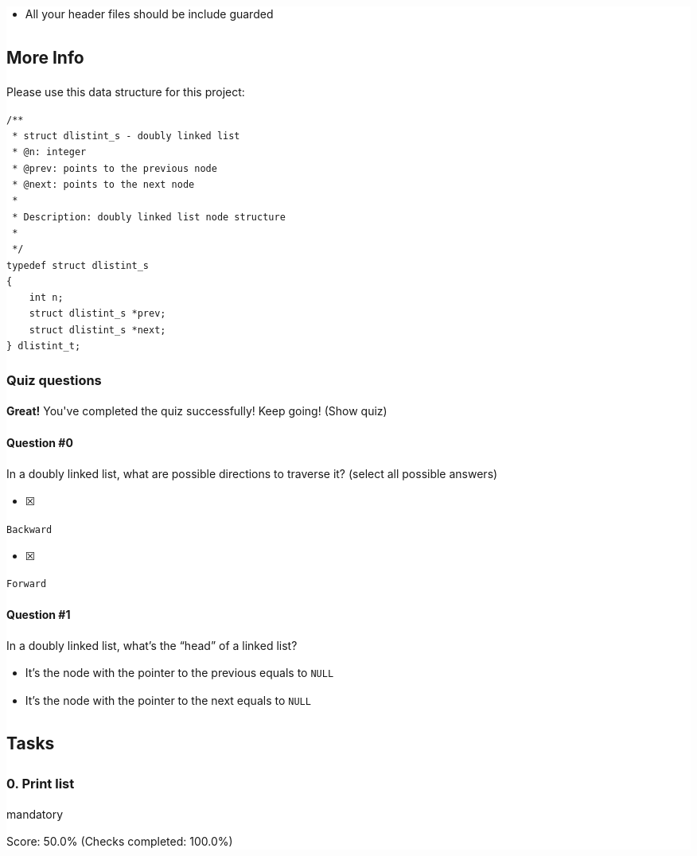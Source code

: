 * All your header files should be include guarded

More Info
---------

Please use this data structure for this project:

    /**
     * struct dlistint_s - doubly linked list
     * @n: integer
     * @prev: points to the previous node
     * @next: points to the next node
     *
     * Description: doubly linked list node structure
     * 
     */
    typedef struct dlistint_s
    {
        int n;
        struct dlistint_s *prev;
        struct dlistint_s *next;
    } dlistint_t;
    

### Quiz questions

**Great!** You've completed the quiz successfully! Keep going! (Show quiz)

#### Question #0

In a doubly linked list, what are possible directions to traverse it? (select all possible answers)

* [x] 
    
    Backward
    
* [x] 
    
    Forward
    

#### Question #1

In a doubly linked list, what’s the “head” of a linked list?

* It’s the node with the pointer to the previous equals to `NULL`
    
* It’s the node with the pointer to the next equals to `NULL`
    

Tasks
-----

### 0\. Print list

mandatory

Score: 50.0% (Checks completed: 100.0%)
